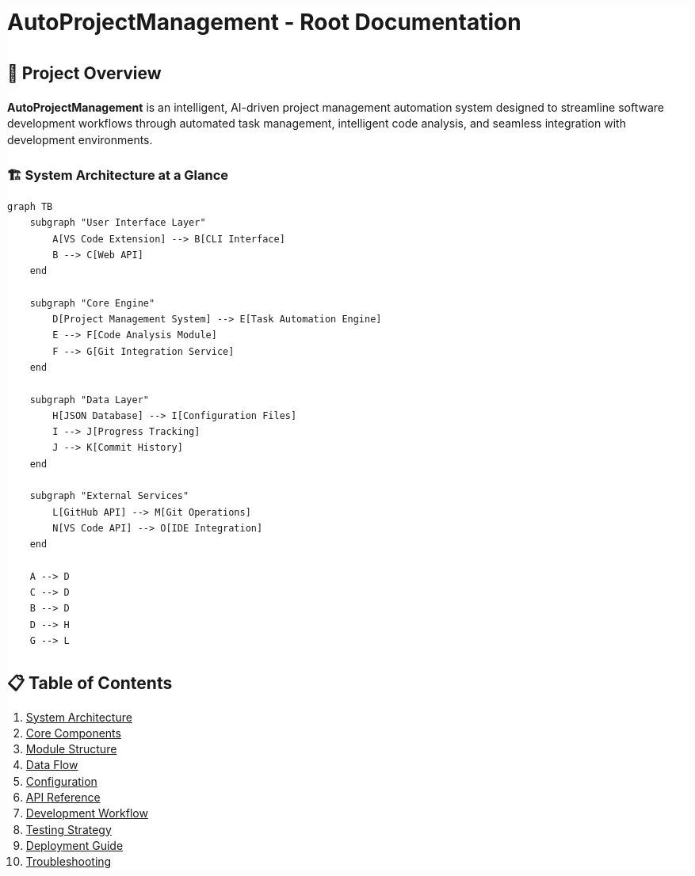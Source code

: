 # AutoProjectManagement - Root Documentation

## 🎯 Project Overview

**AutoProjectManagement** is an intelligent, AI-driven project management automation system designed to streamline software development workflows through automated task management, intelligent code analysis, and seamless integration with development environments.

### 🏗️ System Architecture at a Glance

```mermaid
graph TB
    subgraph "User Interface Layer"
        A[VS Code Extension] --> B[CLI Interface]
        B --> C[Web API]
    end
    
    subgraph "Core Engine"
        D[Project Management System] --> E[Task Automation Engine]
        E --> F[Code Analysis Module]
        F --> G[Git Integration Service]
    end
    
    subgraph "Data Layer"
        H[JSON Database] --> I[Configuration Files]
        I --> J[Progress Tracking]
        J --> K[Commit History]
    end
    
    subgraph "External Services"
        L[GitHub API] --> M[Git Operations]
        N[VS Code API] --> O[IDE Integration]
    end
    
    A --> D
    C --> D
    B --> D
    D --> H
    G --> L
```

## 📋 Table of Contents

1. [System Architecture](#system-architecture)
2. [Core Components](#core-components)
3. [Module Structure](#module-structure)
4. [Data Flow](#data-flow)
5. [Configuration](#configuration)
6. [API Reference](#api-reference)
7. [Development Workflow](#development-workflow)
8. [Testing Strategy](#testing-strategy)
9. [Deployment Guide](#deployment-guide)
10. [Troubleshooting](#troubleshooting)
